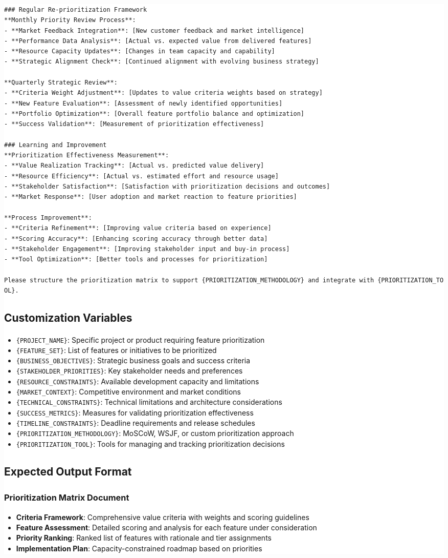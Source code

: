 ```
### Regular Re-prioritization Framework
**Monthly Priority Review Process**:
- **Market Feedback Integration**: [New customer feedback and market intelligence]
- **Performance Data Analysis**: [Actual vs. expected value from delivered features]
- **Resource Capacity Updates**: [Changes in team capacity and capability]
- **Strategic Alignment Check**: [Continued alignment with evolving business strategy]

**Quarterly Strategic Review**:
- **Criteria Weight Adjustment**: [Updates to value criteria weights based on strategy]
- **New Feature Evaluation**: [Assessment of newly identified opportunities]
- **Portfolio Optimization**: [Overall feature portfolio balance and optimization]
- **Success Validation**: [Measurement of prioritization effectiveness]

### Learning and Improvement
**Prioritization Effectiveness Measurement**:
- **Value Realization Tracking**: [Actual vs. predicted value delivery]
- **Resource Efficiency**: [Actual vs. estimated effort and resource usage]
- **Stakeholder Satisfaction**: [Satisfaction with prioritization decisions and outcomes]
- **Market Response**: [User adoption and market reaction to feature priorities]

**Process Improvement**:
- **Criteria Refinement**: [Improving value criteria based on experience]
- **Scoring Accuracy**: [Enhancing scoring accuracy through better data]
- **Stakeholder Engagement**: [Improving stakeholder input and buy-in process]
- **Tool Optimization**: [Better tools and processes for prioritization]

Please structure the prioritization matrix to support {PRIORITIZATION_METHODOLOGY} and integrate with {PRIORITIZATION_TOOL}.
```

## Customization Variables

- `{PROJECT_NAME}`: Specific project or product requiring feature prioritization
- `{FEATURE_SET}`: List of features or initiatives to be prioritized
- `{BUSINESS_OBJECTIVES}`: Strategic business goals and success criteria
- `{STAKEHOLDER_PRIORITIES}`: Key stakeholder needs and preferences
- `{RESOURCE_CONSTRAINTS}`: Available development capacity and limitations
- `{MARKET_CONTEXT}`: Competitive environment and market conditions
- `{TECHNICAL_CONSTRAINTS}`: Technical limitations and architecture considerations
- `{SUCCESS_METRICS}`: Measures for validating prioritization effectiveness
- `{TIMELINE_CONSTRAINTS}`: Deadline requirements and release schedules
- `{PRIORITIZATION_METHODOLOGY}`: MoSCoW, WSJF, or custom prioritization approach
- `{PRIORITIZATION_TOOL}`: Tools for managing and tracking prioritization decisions

## Expected Output Format

### Prioritization Matrix Document
- **Criteria Framework**: Comprehensive value criteria with weights and scoring guidelines
- **Feature Assessment**: Detailed scoring and analysis for each feature under consideration
- **Priority Ranking**: Ranked list of features with rationale and tier assignments
- **Implementation Plan**: Capacity-constrained roadmap based on priorities
